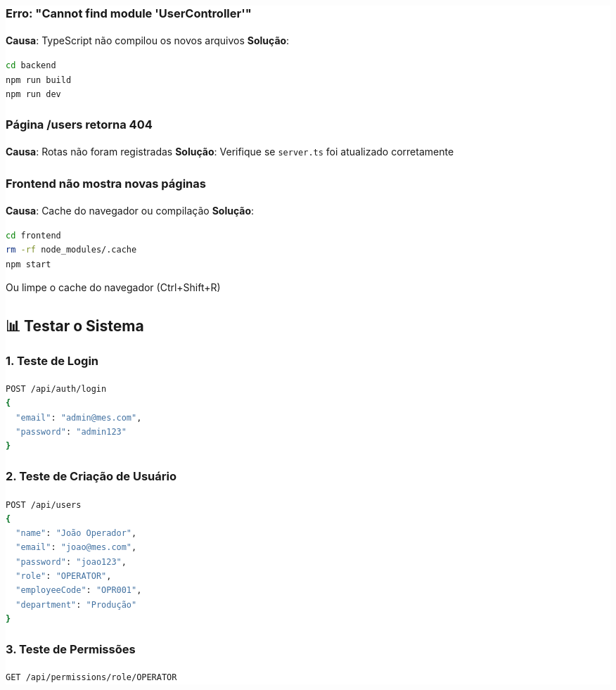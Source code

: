 ### Erro: "Cannot find module 'UserController'"
**Causa**: TypeScript não compilou os novos arquivos
**Solução**:
```bash
cd backend
npm run build
npm run dev
```

### Página /users retorna 404
**Causa**: Rotas não foram registradas
**Solução**: Verifique se `server.ts` foi atualizado corretamente

### Frontend não mostra novas páginas
**Causa**: Cache do navegador ou compilação
**Solução**:
```bash
cd frontend
rm -rf node_modules/.cache
npm start
```
Ou limpe o cache do navegador (Ctrl+Shift+R)

## 📊 Testar o Sistema

### 1. Teste de Login
```bash
POST /api/auth/login
{
  "email": "admin@mes.com",
  "password": "admin123"
}
```

### 2. Teste de Criação de Usuário
```bash
POST /api/users
{
  "name": "João Operador",
  "email": "joao@mes.com",
  "password": "joao123",
  "role": "OPERATOR",
  "employeeCode": "OPR001",
  "department": "Produção"
}
```

### 3. Teste de Permissões
```bash
GET /api/permissions/role/OPERATOR
```
